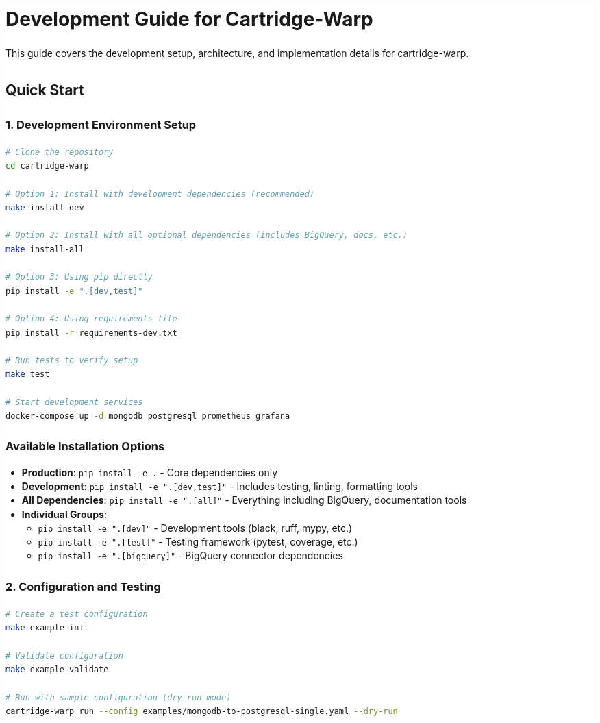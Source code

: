# Development Guide for Cartridge-Warp

This guide covers the development setup, architecture, and implementation details for cartridge-warp.

## Quick Start

### 1. Development Environment Setup

```bash
# Clone the repository
cd cartridge-warp

# Option 1: Install with development dependencies (recommended)
make install-dev

# Option 2: Install with all optional dependencies (includes BigQuery, docs, etc.)
make install-all

# Option 3: Using pip directly
pip install -e ".[dev,test]"

# Option 4: Using requirements file
pip install -r requirements-dev.txt

# Run tests to verify setup
make test

# Start development services
docker-compose up -d mongodb postgresql prometheus grafana
```

### Available Installation Options

- **Production**: `pip install -e .` - Core dependencies only
- **Development**: `pip install -e ".[dev,test]"` - Includes testing, linting, formatting tools
- **All Dependencies**: `pip install -e ".[all]"` - Everything including BigQuery, documentation tools
- **Individual Groups**: 
  - `pip install -e ".[dev]"` - Development tools (black, ruff, mypy, etc.)
  - `pip install -e ".[test]"` - Testing framework (pytest, coverage, etc.)
  - `pip install -e ".[bigquery]"` - BigQuery connector dependencies

### 2. Configuration and Testing

```bash
# Create a test configuration
make example-init

# Validate configuration
make example-validate

# Run with sample configuration (dry-run mode)
cartridge-warp run --config examples/mongodb-to-postgresql-single.yaml --dry-run
```
